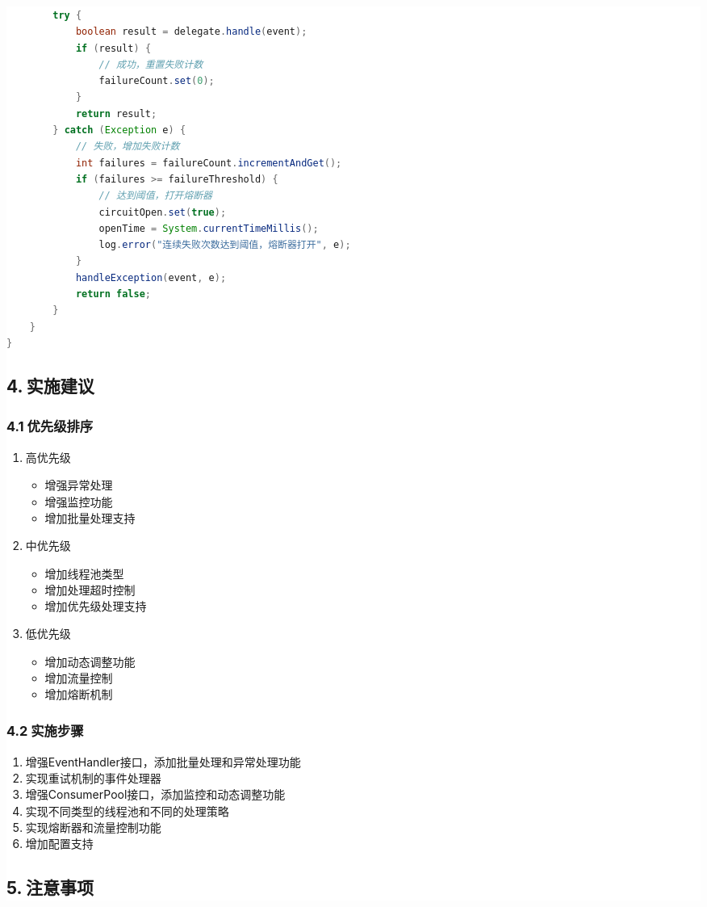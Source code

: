 ```java
        try {
            boolean result = delegate.handle(event);
            if (result) {
                // 成功，重置失败计数
                failureCount.set(0);
            }
            return result;
        } catch (Exception e) {
            // 失败，增加失败计数
            int failures = failureCount.incrementAndGet();
            if (failures >= failureThreshold) {
                // 达到阈值，打开熔断器
                circuitOpen.set(true);
                openTime = System.currentTimeMillis();
                log.error("连续失败次数达到阈值，熔断器打开", e);
            }
            handleException(event, e);
            return false;
        }
    }
}
```

## 4. 实施建议

### 4.1 优先级排序
1. 高优先级
   - 增强异常处理
   - 增强监控功能
   - 增加批量处理支持

2. 中优先级
   - 增加线程池类型
   - 增加处理超时控制
   - 增加优先级处理支持

3. 低优先级
   - 增加动态调整功能
   - 增加流量控制
   - 增加熔断机制

### 4.2 实施步骤
1. 增强EventHandler接口，添加批量处理和异常处理功能
2. 实现重试机制的事件处理器
3. 增强ConsumerPool接口，添加监控和动态调整功能
4. 实现不同类型的线程池和不同的处理策略
5. 实现熔断器和流量控制功能
6. 增加配置支持

## 5. 注意事项

